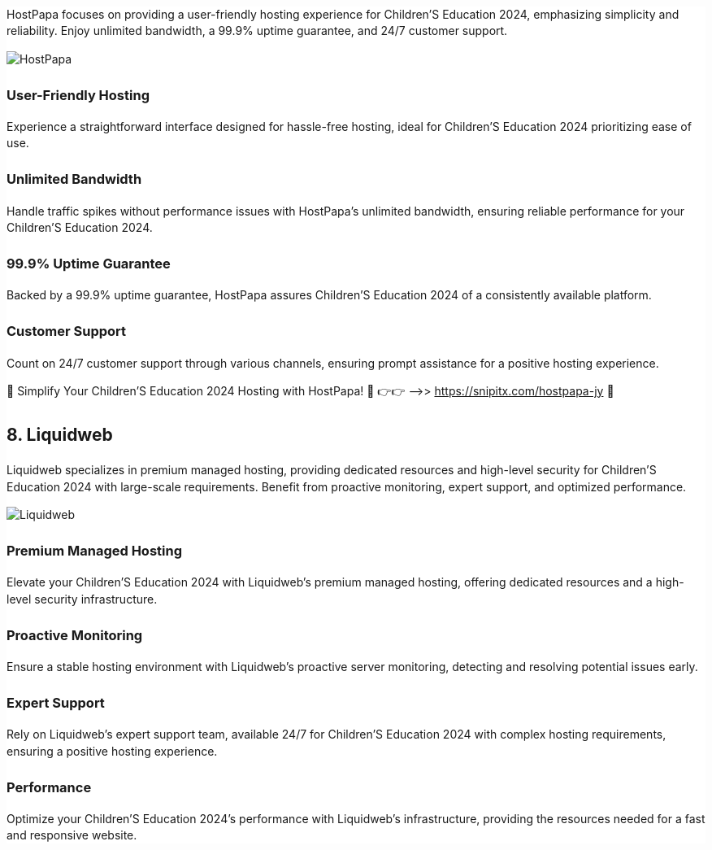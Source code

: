 HostPapa focuses on providing a user-friendly hosting experience for Children’S Education 2024, emphasizing simplicity and reliability. Enjoy unlimited bandwidth, a 99.9% uptime guarantee, and 24/7 customer support.

![HostPapa](https://i.imgur.com/ouDTkvl.jpeg "HostPapa Hosting")

### User-Friendly Hosting
Experience a straightforward interface designed for hassle-free hosting, ideal for Children’S Education 2024 prioritizing ease of use.

### Unlimited Bandwidth
Handle traffic spikes without performance issues with HostPapa’s unlimited bandwidth, ensuring reliable performance for your Children’S Education 2024.

### 99.9% Uptime Guarantee
Backed by a 99.9% uptime guarantee, HostPapa assures Children’S Education 2024 of a consistently available platform.

### Customer Support
Count on 24/7 customer support through various channels, ensuring prompt assistance for a positive hosting experience.

🌈 Simplify Your Children’S Education 2024 Hosting with HostPapa! 🚀
👉👉 -->> https://snipitx.com/hostpapa-jy 🚀

## 8. Liquidweb

Liquidweb specializes in premium managed hosting, providing dedicated resources and high-level security for Children’S Education 2024 with large-scale requirements. Benefit from proactive monitoring, expert support, and optimized performance.

![Liquidweb](https://i.imgur.com/4IvT9SC.jpeg "Liquidweb Hosting")

### Premium Managed Hosting
Elevate your Children’S Education 2024 with Liquidweb’s premium managed hosting, offering dedicated resources and a high-level security infrastructure.

### Proactive Monitoring
Ensure a stable hosting environment with Liquidweb’s proactive server monitoring, detecting and resolving potential issues early.

### Expert Support
Rely on Liquidweb’s expert support team, available 24/7 for Children’S Education 2024 with complex hosting requirements, ensuring a positive hosting experience.

### Performance
Optimize your Children’S Education 2024’s performance with Liquidweb’s infrastructure, providing the resources needed for a fast and responsive website.
